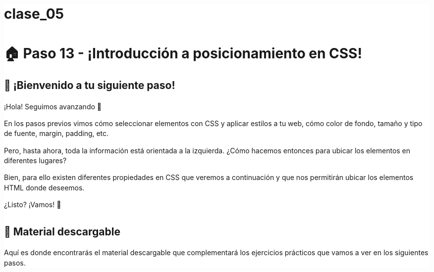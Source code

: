 # clase_05
# 🏠 Paso 13 - ¡Introducción a posicionamiento en CSS!


## 👋 ¡Bienvenido a tu siguiente paso! 
¡Hola! Seguimos avanzando 👟

En los pasos previos vimos cómo seleccionar elementos con CSS y aplicar estilos a tu web, cómo color de fondo, tamaño y tipo de fuente, margin, padding, etc. 

Pero, hasta ahora, toda la información está orientada a la izquierda. ¿Cómo hacemos entonces para ubicar los elementos en diferentes lugares?

Bien, para ello existen diferentes propiedades en CSS que veremos a continuación y que nos permitirán ubicar los elementos HTML donde deseemos. 

¿Listo? ¡Vamos! 🚀

## 📖 Material descargable
Aquí es donde encontrarás el material descargable que complementará los ejercicios prácticos que vamos a ver en los siguientes pasos. 
